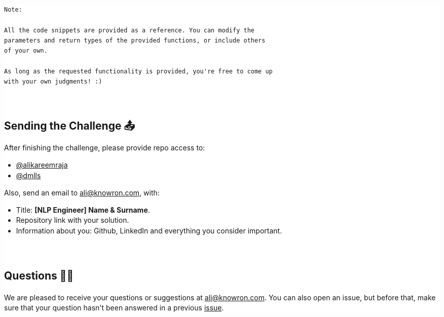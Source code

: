 ```console
Note:

All the code snippets are provided as a reference. You can modify the
parameters and return types of the provided functions, or include others
of your own.

As long as the requested functionality is provided, you're free to come up
with your own judgments! :)
```

<br>

## Sending the Challenge 📤

After finishing the challenge, please provide repo access to:

- [@alikareemraja](https://github.com/alikareemraja)
- [@dmlls](https://github.com/dmlls)

Also, send an email to [ali@knowron.com](mailto:ali@knowron.com), with:

- Title: **[NLP Engineer] Name & Surname**.
- Repository link with your solution.
- Information about you: Github, LinkedIn and everything you consider important.

<br>

## Questions 🙋🏻

We are pleased to receive your questions or suggestions at
[ali@knowron.com](mailto:ali@knowron.com). You can also open an issue, but
before that, make sure that your question hasn't been answered in a previous
[issue](https://github.com/knowron/nlp-challenge-v2/issues).
